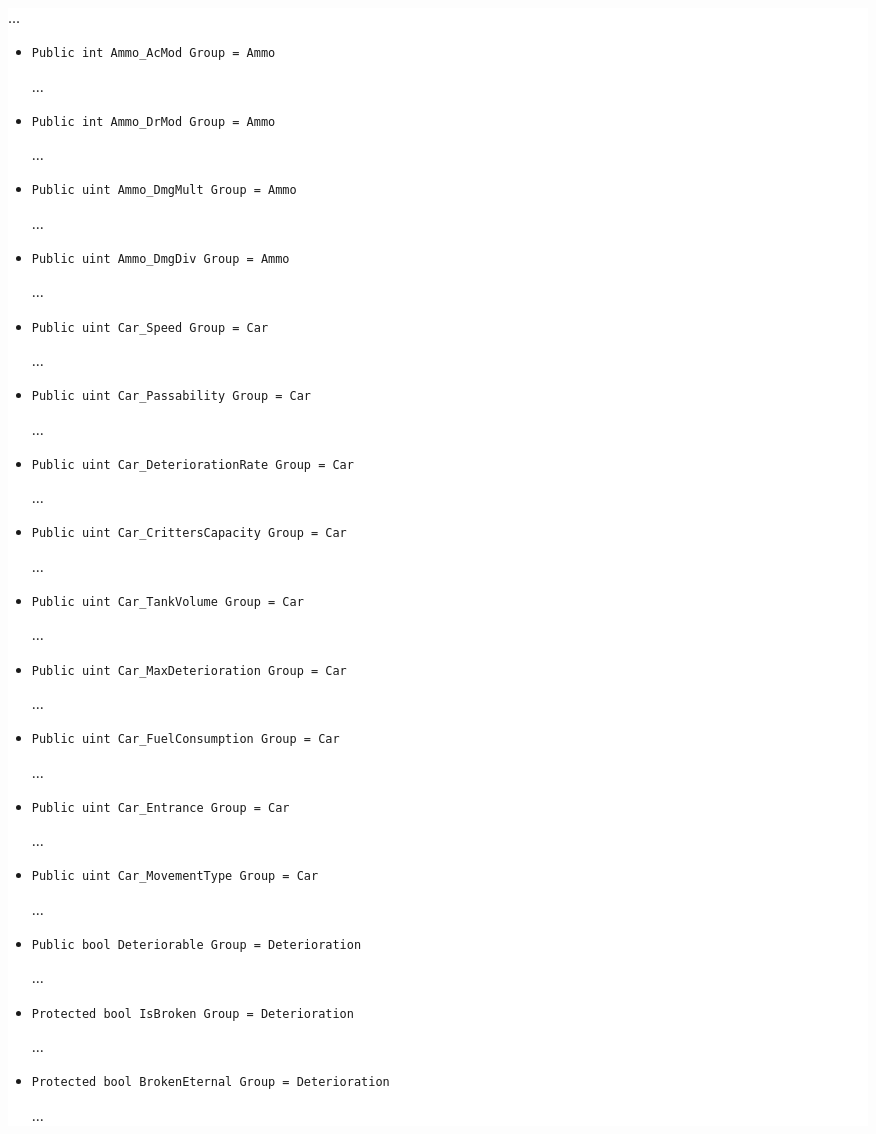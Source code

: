   ...

* `Public int Ammo_AcMod Group = Ammo`

  ...

* `Public int Ammo_DrMod Group = Ammo`

  ...

* `Public uint Ammo_DmgMult Group = Ammo`

  ...

* `Public uint Ammo_DmgDiv Group = Ammo`

  ...

* `Public uint Car_Speed Group = Car`

  ...

* `Public uint Car_Passability Group = Car`

  ...

* `Public uint Car_DeteriorationRate Group = Car`

  ...

* `Public uint Car_CrittersCapacity Group = Car`

  ...

* `Public uint Car_TankVolume Group = Car`

  ...

* `Public uint Car_MaxDeterioration Group = Car`

  ...

* `Public uint Car_FuelConsumption Group = Car`

  ...

* `Public uint Car_Entrance Group = Car`

  ...

* `Public uint Car_MovementType Group = Car`

  ...

* `Public bool Deteriorable Group = Deterioration`

  ...

* `Protected bool IsBroken Group = Deterioration`

  ...

* `Protected bool BrokenEternal Group = Deterioration`

  ...
